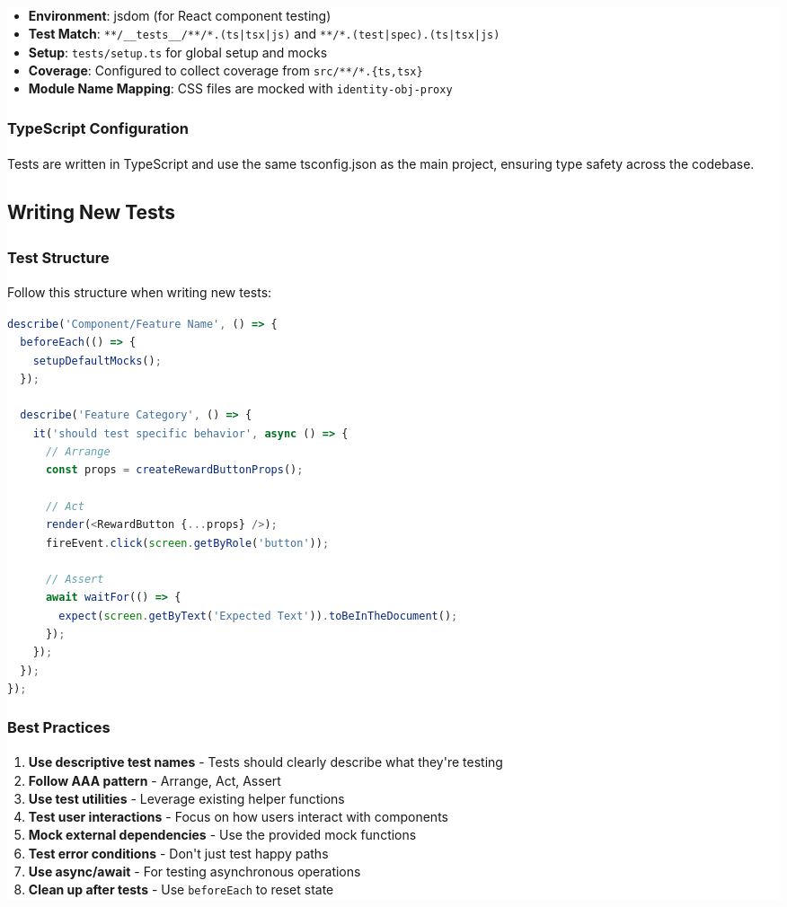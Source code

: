 - **Environment**: jsdom (for React component testing)
- **Test Match**: `**/__tests__/**/*.(ts|tsx|js)` and `**/*.(test|spec).(ts|tsx|js)`
- **Setup**: `tests/setup.ts` for global setup and mocks
- **Coverage**: Configured to collect coverage from `src/**/*.{ts,tsx}`
- **Module Name Mapping**: CSS files are mocked with `identity-obj-proxy`

### TypeScript Configuration

Tests are written in TypeScript and use the same tsconfig.json as the main project, ensuring type safety across the codebase.

## Writing New Tests

### Test Structure

Follow this structure when writing new tests:

```typescript
describe('Component/Feature Name', () => {
  beforeEach(() => {
    setupDefaultMocks();
  });

  describe('Feature Category', () => {
    it('should test specific behavior', async () => {
      // Arrange
      const props = createRewardButtonProps();
      
      // Act
      render(<RewardButton {...props} />);
      fireEvent.click(screen.getByRole('button'));
      
      // Assert
      await waitFor(() => {
        expect(screen.getByText('Expected Text')).toBeInTheDocument();
      });
    });
  });
});
```

### Best Practices

1. **Use descriptive test names** - Tests should clearly describe what they're testing
2. **Follow AAA pattern** - Arrange, Act, Assert
3. **Use test utilities** - Leverage existing helper functions
4. **Test user interactions** - Focus on how users interact with components
5. **Mock external dependencies** - Use the provided mock functions
6. **Test error conditions** - Don't just test happy paths
7. **Use async/await** - For testing asynchronous operations
8. **Clean up after tests** - Use `beforeEach` to reset state
